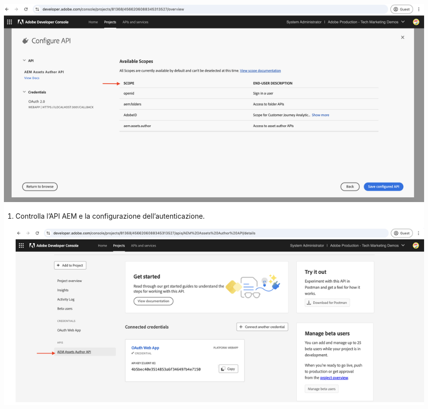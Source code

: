    ![Salva API configurata](./assets/web-app/save-configured-api.png)

1. Controlla l’API AEM e la configurazione dell’autenticazione.

   ![Configurazione API AEM](assets/web-app/aem-api-configuration.png)

